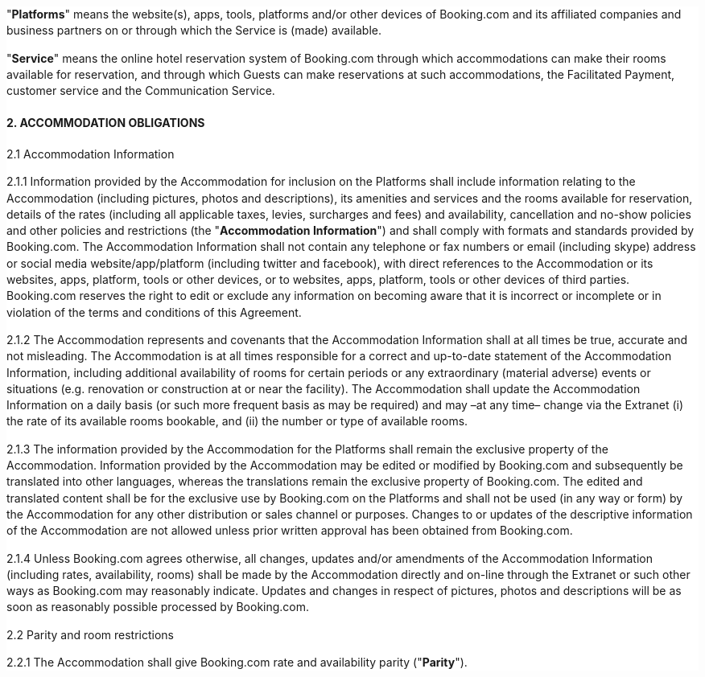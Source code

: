 "**Platforms**" means the website(s), apps, tools, platforms and/or other devices of Booking.com and its affiliated companies and business partners on or through which the Service is (made) available.

"**Service**" means the online hotel reservation system of Booking.com through which accommodations can make their rooms available for reservation, and through which Guests can make reservations at such accommodations, the Facilitated Payment, customer service and the Communication Service.

#### 2\. ACCOMMODATION OBLIGATIONS

2.1 Accommodation Information

2.1.1 Information provided by the Accommodation for inclusion on the Platforms shall include information relating to the Accommodation (including pictures, photos and descriptions), its amenities and services and the rooms available for reservation, details of the rates (including all applicable taxes, levies, surcharges and fees) and availability, cancellation and no-show policies and other policies and restrictions (the "**Accommodation Information**") and shall comply with formats and standards provided by Booking.com. The Accommodation Information shall not contain any telephone or fax numbers or email (including skype) address or social media website/app/platform (including twitter and facebook), with direct references to the Accommodation or its websites, apps, platform, tools or other devices, or to websites, apps, platform, tools or other devices of third parties. Booking.com reserves the right to edit or exclude any information on becoming aware that it is incorrect or incomplete or in violation of the terms and conditions of this Agreement.

2.1.2 The Accommodation represents and covenants that the Accommodation Information shall at all times be true, accurate and not misleading. The Accommodation is at all times responsible for a correct and up-to-date statement of the Accommodation Information, including additional availability of rooms for certain periods or any extraordinary (material adverse) events or situations (e.g. renovation or construction at or near the facility). The Accommodation shall update the Accommodation Information on a daily basis (or such more frequent basis as may be required) and may –at any time– change via the Extranet (i) the rate of its available rooms bookable, and (ii) the number or type of available rooms.

2.1.3 The information provided by the Accommodation for the Platforms shall remain the exclusive property of the Accommodation. Information provided by the Accommodation may be edited or modified by Booking.com and subsequently be translated into other languages, whereas the translations remain the exclusive property of Booking.com. The edited and translated content shall be for the exclusive use by Booking.com on the Platforms and shall not be used (in any way or form) by the Accommodation for any other distribution or sales channel or purposes. Changes to or updates of the descriptive information of the Accommodation are not allowed unless prior written approval has been obtained from Booking.com.

2.1.4 Unless Booking.com agrees otherwise, all changes, updates and/or amendments of the Accommodation Information (including rates, availability, rooms) shall be made by the Accommodation directly and on-line through the Extranet or such other ways as Booking.com may reasonably indicate. Updates and changes in respect of pictures, photos and descriptions will be as soon as reasonably possible processed by Booking.com.

2.2 Parity and room restrictions

2.2.1 The Accommodation shall give Booking.com rate and availability parity ("**Parity**").
